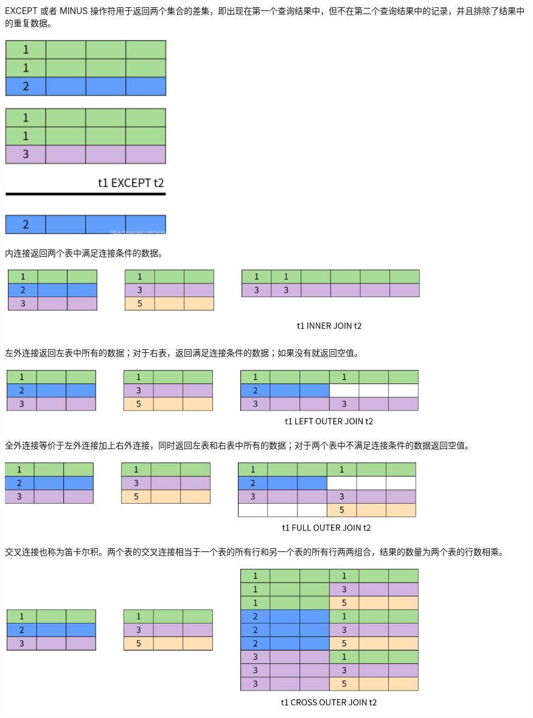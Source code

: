 EXCEPT 或者 MINUS 操作符用于返回两个集合的差集，即出现在第一个查询结果中，但不在第二个查询结果中的记录，并且排除了结果中的重复数据。

![](../picture/1/383.png)

内连接返回两个表中满足连接条件的数据。

![](../picture/1/384.png)

左外连接返回左表中所有的数据；对于右表，返回满足连接条件的数据；如果没有就返回空值。

![](../picture/1/385.png)

全外连接等价于左外连接加上右外连接，同时返回左表和右表中所有的数据；对于两个表中不满足连接条件的数据返回空值。

![](../picture/1/386.png)

交叉连接也称为笛卡尔积。两个表的交叉连接相当于一个表的所有行和另一个表的所有行两两组合，结果的数量为两个表的行数相乘。

![](../picture/1/387.png)
